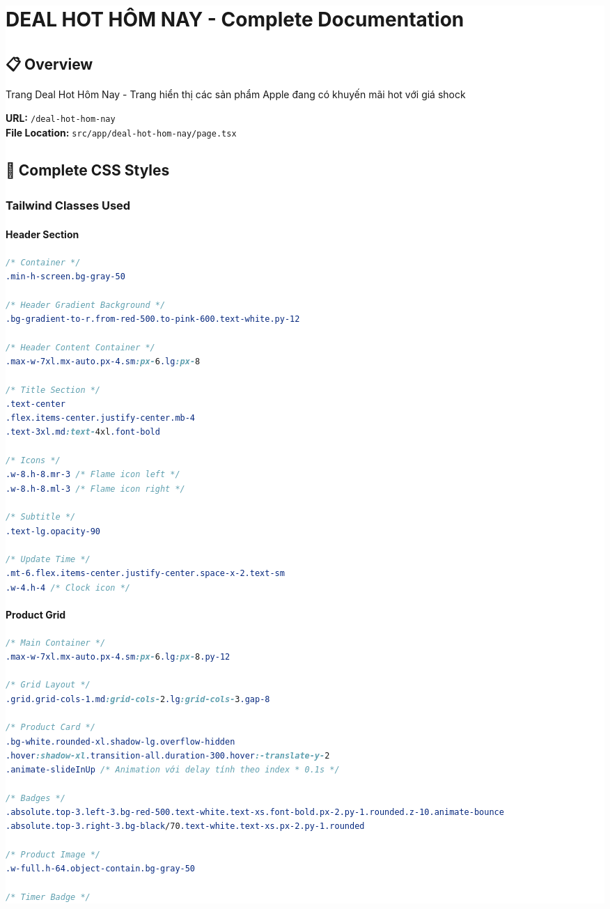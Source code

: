 # DEAL HOT HÔM NAY - Complete Documentation

## 📋 Overview
Trang Deal Hot Hôm Nay - Trang hiển thị các sản phẩm Apple đang có khuyến mãi hot với giá shock

**URL:** `/deal-hot-hom-nay`  
**File Location:** `src/app/deal-hot-hom-nay/page.tsx`

## 🎨 Complete CSS Styles

### Tailwind Classes Used

#### Header Section
```css
/* Container */
.min-h-screen.bg-gray-50

/* Header Gradient Background */
.bg-gradient-to-r.from-red-500.to-pink-600.text-white.py-12

/* Header Content Container */
.max-w-7xl.mx-auto.px-4.sm:px-6.lg:px-8

/* Title Section */
.text-center
.flex.items-center.justify-center.mb-4
.text-3xl.md:text-4xl.font-bold

/* Icons */
.w-8.h-8.mr-3 /* Flame icon left */
.w-8.h-8.ml-3 /* Flame icon right */

/* Subtitle */
.text-lg.opacity-90

/* Update Time */
.mt-6.flex.items-center.justify-center.space-x-2.text-sm
.w-4.h-4 /* Clock icon */
```

#### Product Grid
```css
/* Main Container */
.max-w-7xl.mx-auto.px-4.sm:px-6.lg:px-8.py-12

/* Grid Layout */
.grid.grid-cols-1.md:grid-cols-2.lg:grid-cols-3.gap-8

/* Product Card */
.bg-white.rounded-xl.shadow-lg.overflow-hidden
.hover:shadow-xl.transition-all.duration-300.hover:-translate-y-2
.animate-slideInUp /* Animation với delay tính theo index * 0.1s */

/* Badges */
.absolute.top-3.left-3.bg-red-500.text-white.text-xs.font-bold.px-2.py-1.rounded.z-10.animate-bounce
.absolute.top-3.right-3.bg-black/70.text-white.text-xs.px-2.py-1.rounded

/* Product Image */
.w-full.h-64.object-contain.bg-gray-50

/* Timer Badge */
```